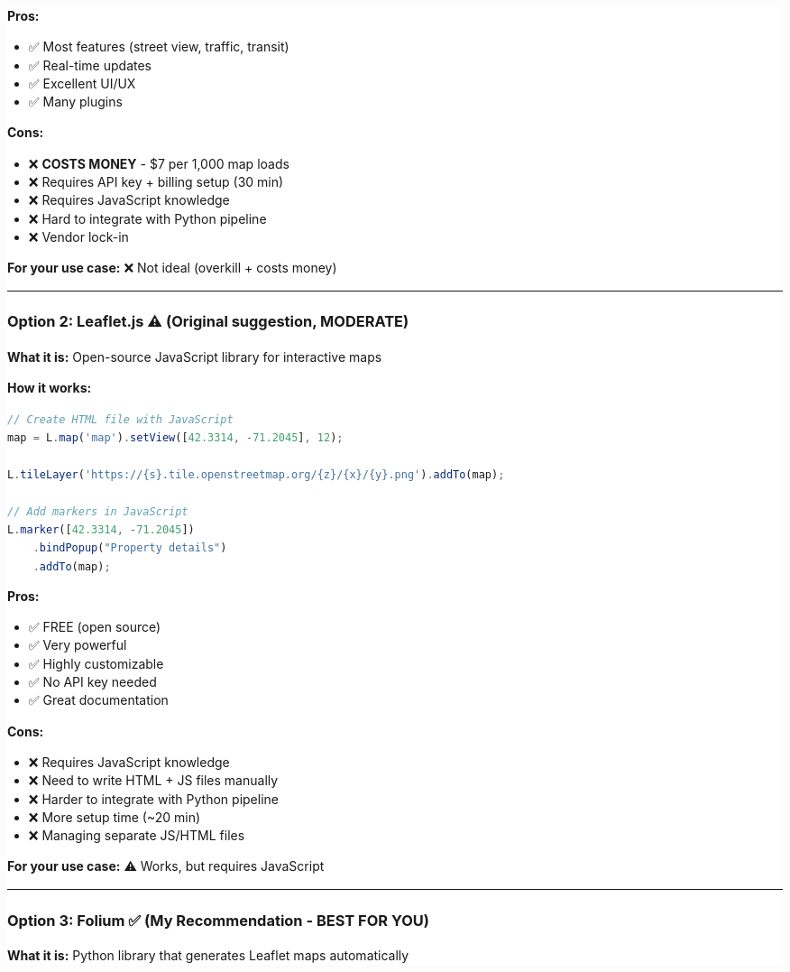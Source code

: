 **Pros:**
- ✅ Most features (street view, traffic, transit)
- ✅ Real-time updates
- ✅ Excellent UI/UX
- ✅ Many plugins

**Cons:**
- ❌ **COSTS MONEY** - $7 per 1,000 map loads
- ❌ Requires API key + billing setup (30 min)
- ❌ Requires JavaScript knowledge
- ❌ Hard to integrate with Python pipeline
- ❌ Vendor lock-in

**For your use case:** ❌ Not ideal (overkill + costs money)

---

### Option 2: Leaflet.js ⚠️ (Original suggestion, MODERATE)

**What it is:** Open-source JavaScript library for interactive maps

**How it works:**
```javascript
// Create HTML file with JavaScript
map = L.map('map').setView([42.3314, -71.2045], 12);

L.tileLayer('https://{s}.tile.openstreetmap.org/{z}/{x}/{y}.png').addTo(map);

// Add markers in JavaScript
L.marker([42.3314, -71.2045])
    .bindPopup("Property details")
    .addTo(map);
```

**Pros:**
- ✅ FREE (open source)
- ✅ Very powerful
- ✅ Highly customizable
- ✅ No API key needed
- ✅ Great documentation

**Cons:**
- ❌ Requires JavaScript knowledge
- ❌ Need to write HTML + JS files manually
- ❌ Harder to integrate with Python pipeline
- ❌ More setup time (~20 min)
- ❌ Managing separate JS/HTML files

**For your use case:** ⚠️ Works, but requires JavaScript

---

### Option 3: Folium ✅ (My Recommendation - BEST FOR YOU)

**What it is:** Python library that generates Leaflet maps automatically

